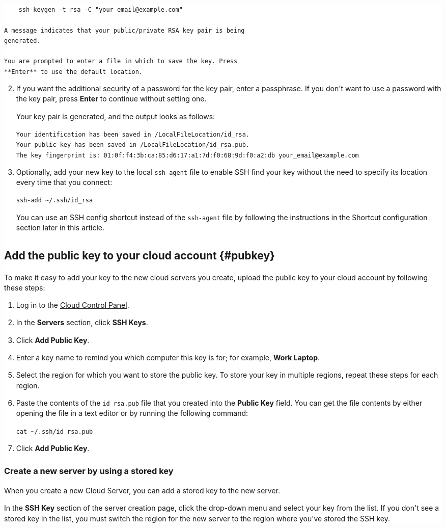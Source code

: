         ssh-keygen -t rsa -C "your_email@example.com"

    A message indicates that your public/private RSA key pair is being
    generated.

    You are prompted to enter a file in which to save the key. Press
    **Enter** to use the default location.

2.  If you want the additional security of a password for the key pair,
    enter a passphrase. If you don't want to use a password with the key
    pair, press **Enter** to continue without setting one.

    Your key pair is generated, and the output looks as follows:

        Your identification has been saved in /LocalFileLocation/id_rsa.
        Your public key has been saved in /LocalFileLocation/id_rsa.pub.
        The key fingerprint is: 01:0f:f4:3b:ca:85:d6:17:a1:7d:f0:68:9d:f0:a2:db your_email@example.com

3.  Optionally, add your new key to the local `ssh-agent` file to enable
    SSH find your key without the need to specify its location every
    time that you connect:

        ssh-add ~/.ssh/id_rsa

    You can use an SSH config shortcut instead of the `ssh-agent` file
    by following the instructions in the Shortcut configuration section
    later in this article.

Add the public key to your cloud account {#pubkey}
----------------------------------------

To make it easy to add your key to the new cloud servers you create,
upload the public key to your cloud account by following these steps:

1.  Log in to the [Cloud Control Panel](http://MyCloud.Rackspace.com).
2.  In the **Servers** section, click **SSH Keys**.
3.  Click **Add Public Key**.
4.  Enter a key name to remind you which computer this key is for; for
    example, **Work Laptop**.
5.  Select the region for which you want to store the public key. To
    store your key in multiple regions, repeat these steps for each
    region.
6.  Paste the contents of the `id_rsa.pub` file that you created into
    the **Public Key** field. You can get the file contents by either
    opening the file in a text editor or by running the following
    command:

        cat ~/.ssh/id_rsa.pub

7.  Click **Add Public Key**.

### Create a new server by using a stored key

When you create a new Cloud Server, you can add a stored key to the new
server.

In the **SSH Key** section of the server creation page, click the
drop-down menu and select your key from the list. If you don't see a
stored key in the list, you must switch the region for the new server to
the region where you've stored the SSH key.
